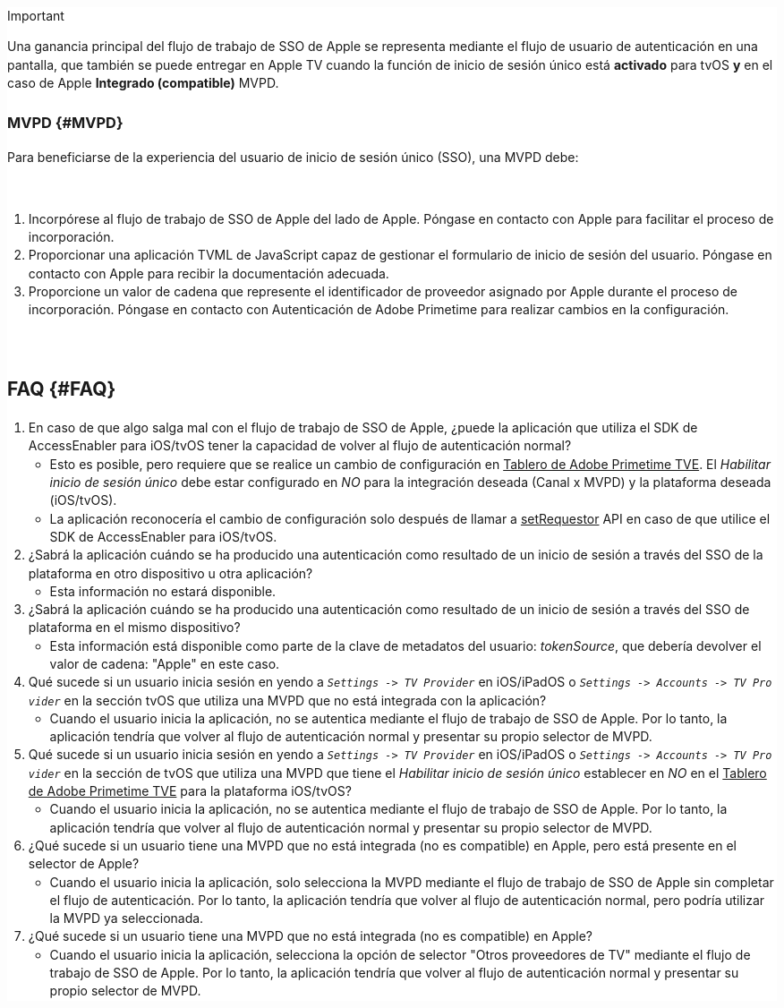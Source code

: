
>[!IMPORTANT]
>
> Una ganancia principal del flujo de trabajo de SSO de Apple se representa mediante el flujo de usuario de autenticación en una pantalla, que también se puede entregar en Apple TV cuando la función de inicio de sesión único está **activado** para tvOS **y** en el caso de Apple **Integrado (compatible)** MVPD.


### MVPD {#MVPD}

Para beneficiarse de la experiencia del usuario de inicio de sesión único (SSO), una MVPD debe:

 

1. Incorpórese al flujo de trabajo de SSO de Apple del lado de Apple. Póngase en contacto con Apple para facilitar el proceso de incorporación.
1. Proporcionar una aplicación TVML de JavaScript capaz de gestionar el formulario de inicio de sesión del usuario. Póngase en contacto con Apple para recibir la documentación adecuada.
1. Proporcione un valor de cadena que represente el identificador de proveedor asignado por Apple durante el proceso de incorporación. Póngase en contacto con Autenticación de Adobe Primetime para realizar cambios en la configuración.

</br>

## FAQ {#FAQ}

1. En caso de que algo salga mal con el flujo de trabajo de SSO de Apple, ¿puede la aplicación que utiliza el SDK de AccessEnabler para iOS/tvOS tener la capacidad de volver al flujo de autenticación normal?
   - Esto es posible, pero requiere que se realice un cambio de configuración en [Tablero de Adobe Primetime TVE](https://console.auth.adobe.com/). El *Habilitar inicio de sesión único* debe estar configurado en *NO* para la integración deseada (Canal x MVPD) y la plataforma deseada (iOS/tvOS).
   - La aplicación reconocería el cambio de configuración solo después de llamar a [setRequestor](/help/authentication/iostvos-sdk-api-reference.md#setReqV3) API en caso de que utilice el SDK de AccessEnabler para iOS/tvOS.
1. ¿Sabrá la aplicación cuándo se ha producido una autenticación como resultado de un inicio de sesión a través del SSO de la plataforma en otro dispositivo u otra aplicación?
   - Esta información no estará disponible.
1. ¿Sabrá la aplicación cuándo se ha producido una autenticación como resultado de un inicio de sesión a través del SSO de plataforma en el mismo dispositivo? 
   - Esta información está disponible como parte de la clave de metadatos del usuario: *tokenSource*, que debería devolver el valor de cadena: &quot;Apple&quot; en este caso.
1. Qué sucede si un usuario inicia sesión en yendo a *`Settings -> TV Provider`* en iOS/iPadOS o *`Settings -> Accounts -> TV Provider`* en la sección tvOS que utiliza una MVPD que no está integrada con la aplicación?
   - Cuando el usuario inicia la aplicación, no se autentica mediante el flujo de trabajo de SSO de Apple. Por lo tanto, la aplicación tendría que volver al flujo de autenticación normal y presentar su propio selector de MVPD.
1. Qué sucede si un usuario inicia sesión en yendo a *`Settings -> TV Provider`* en iOS/iPadOS o *`Settings -> Accounts -> TV Provider`* en la sección de tvOS que utiliza una MVPD que tiene el *Habilitar inicio de sesión único* establecer en *NO* en el [Tablero de Adobe Primetime TVE](https://console.auth.adobe.com/) para la plataforma iOS/tvOS?
   - Cuando el usuario inicia la aplicación, no se autentica mediante el flujo de trabajo de SSO de Apple. Por lo tanto, la aplicación tendría que volver al flujo de autenticación normal y presentar su propio selector de MVPD.
1. ¿Qué sucede si un usuario tiene una MVPD que no está integrada (no es compatible) en Apple, pero está presente en el selector de Apple?
   - Cuando el usuario inicia la aplicación, solo selecciona la MVPD mediante el flujo de trabajo de SSO de Apple sin completar el flujo de autenticación. Por lo tanto, la aplicación tendría que volver al flujo de autenticación normal, pero podría utilizar la MVPD ya seleccionada.
1. ¿Qué sucede si un usuario tiene una MVPD que no está integrada (no es compatible) en Apple?
   - Cuando el usuario inicia la aplicación, selecciona la opción de selector &quot;Otros proveedores de TV&quot; mediante el flujo de trabajo de SSO de Apple. Por lo tanto, la aplicación tendría que volver al flujo de autenticación normal y presentar su propio selector de MVPD.